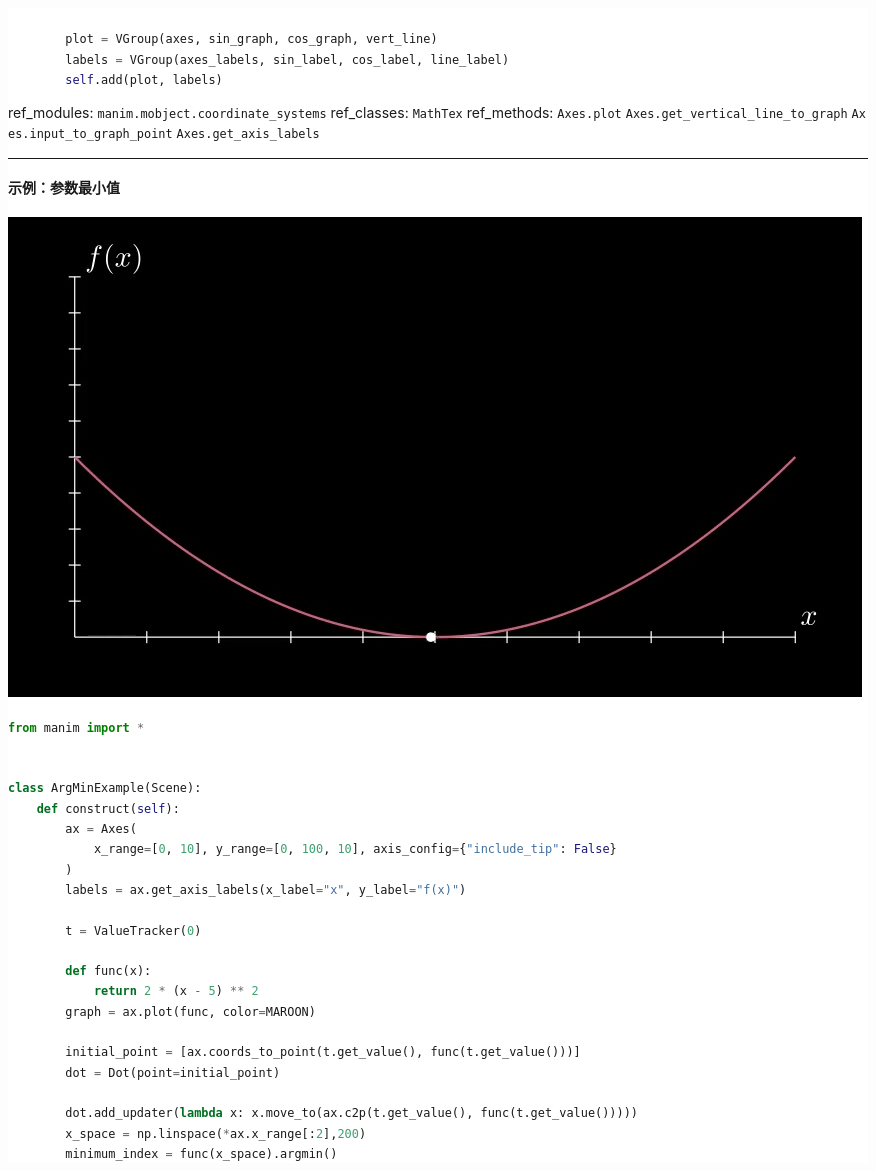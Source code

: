 ```py

        plot = VGroup(axes, sin_graph, cos_graph, vert_line)
        labels = VGroup(axes_labels, sin_label, cos_label, line_label)
        self.add(plot, labels)
```
ref_modules: `manim.mobject.coordinate_systems`
ref_classes: `MathTex`
ref_methods: `Axes.plot` `Axes.get_vertical_line_to_graph` `Axes.input_to_graph_point` `Axes.get_axis_labels`

--------------

#### 示例：参数最小值

[![视频缩略图](./static/thumbnail/ArgMinExample-1.mp4_20230629_135135.040.jpg)](https://docs.manim.community/en/stable/ArgMinExample-1.mp4)

```py
from manim import *


class ArgMinExample(Scene):
    def construct(self):
        ax = Axes(
            x_range=[0, 10], y_range=[0, 100, 10], axis_config={"include_tip": False}
        )
        labels = ax.get_axis_labels(x_label="x", y_label="f(x)")

        t = ValueTracker(0)

        def func(x):
            return 2 * (x - 5) ** 2
        graph = ax.plot(func, color=MAROON)

        initial_point = [ax.coords_to_point(t.get_value(), func(t.get_value()))]
        dot = Dot(point=initial_point)

        dot.add_updater(lambda x: x.move_to(ax.c2p(t.get_value(), func(t.get_value()))))
        x_space = np.linspace(*ax.x_range[:2],200)
        minimum_index = func(x_space).argmin()

```